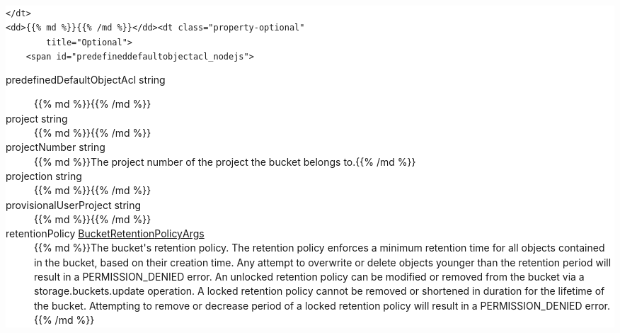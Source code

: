     </dt>
    <dd>{{% md %}}{{% /md %}}</dd><dt class="property-optional"
            title="Optional">
        <span id="predefineddefaultobjectacl_nodejs">
<a href="#predefineddefaultobjectacl_nodejs" style="color: inherit; text-decoration: inherit;">predefined<wbr>Default<wbr>Object<wbr>Acl</a>
</span>
        <span class="property-indicator"></span>
        <span class="property-type">string</span>
    </dt>
    <dd>{{% md %}}{{% /md %}}</dd><dt class="property-optional"
            title="Optional">
        <span id="project_nodejs">
<a href="#project_nodejs" style="color: inherit; text-decoration: inherit;">project</a>
</span>
        <span class="property-indicator"></span>
        <span class="property-type">string</span>
    </dt>
    <dd>{{% md %}}{{% /md %}}</dd><dt class="property-optional"
            title="Optional">
        <span id="projectnumber_nodejs">
<a href="#projectnumber_nodejs" style="color: inherit; text-decoration: inherit;">project<wbr>Number</a>
</span>
        <span class="property-indicator"></span>
        <span class="property-type">string</span>
    </dt>
    <dd>{{% md %}}The project number of the project the bucket belongs to.{{% /md %}}</dd><dt class="property-optional"
            title="Optional">
        <span id="projection_nodejs">
<a href="#projection_nodejs" style="color: inherit; text-decoration: inherit;">projection</a>
</span>
        <span class="property-indicator"></span>
        <span class="property-type">string</span>
    </dt>
    <dd>{{% md %}}{{% /md %}}</dd><dt class="property-optional"
            title="Optional">
        <span id="provisionaluserproject_nodejs">
<a href="#provisionaluserproject_nodejs" style="color: inherit; text-decoration: inherit;">provisional<wbr>User<wbr>Project</a>
</span>
        <span class="property-indicator"></span>
        <span class="property-type">string</span>
    </dt>
    <dd>{{% md %}}{{% /md %}}</dd><dt class="property-optional"
            title="Optional">
        <span id="retentionpolicy_nodejs">
<a href="#retentionpolicy_nodejs" style="color: inherit; text-decoration: inherit;">retention<wbr>Policy</a>
</span>
        <span class="property-indicator"></span>
        <span class="property-type"><a href="#bucketretentionpolicy">Bucket<wbr>Retention<wbr>Policy<wbr>Args</a></span>
    </dt>
    <dd>{{% md %}}The bucket's retention policy. The retention policy enforces a minimum retention time for all objects contained in the bucket, based on their creation time. Any attempt to overwrite or delete objects younger than the retention period will result in a PERMISSION_DENIED error. An unlocked retention policy can be modified or removed from the bucket via a storage.buckets.update operation. A locked retention policy cannot be removed or shortened in duration for the lifetime of the bucket. Attempting to remove or decrease period of a locked retention policy will result in a PERMISSION_DENIED error.{{% /md %}}</dd><dt class="property-optional"
            title="Optional">
        <span id="rpo_nodejs">